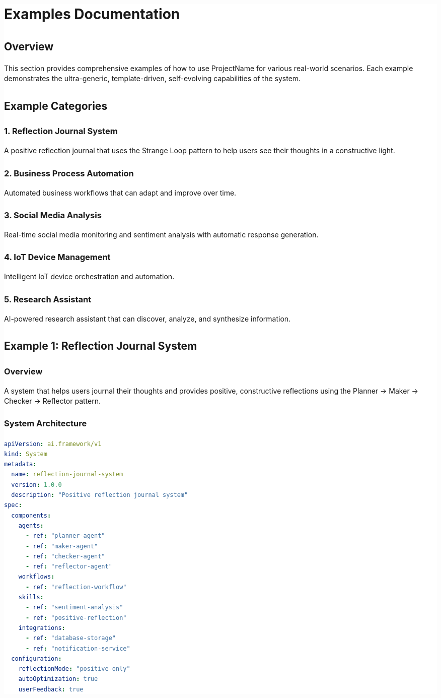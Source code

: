 # Examples Documentation

## Overview

This section provides comprehensive examples of how to use ProjectName for various real-world scenarios. Each example demonstrates the ultra-generic, template-driven, self-evolving capabilities of the system.

## Example Categories

### 1. **Reflection Journal System**
A positive reflection journal that uses the Strange Loop pattern to help users see their thoughts in a constructive light.

### 2. **Business Process Automation**
Automated business workflows that can adapt and improve over time.

### 3. **Social Media Analysis**
Real-time social media monitoring and sentiment analysis with automatic response generation.

### 4. **IoT Device Management**
Intelligent IoT device orchestration and automation.

### 5. **Research Assistant**
AI-powered research assistant that can discover, analyze, and synthesize information.

## Example 1: Reflection Journal System

### Overview
A system that helps users journal their thoughts and provides positive, constructive reflections using the Planner → Maker → Checker → Reflector pattern.

### System Architecture
```yaml
apiVersion: ai.framework/v1
kind: System
metadata:
  name: reflection-journal-system
  version: 1.0.0
  description: "Positive reflection journal system"
spec:
  components:
    agents:
      - ref: "planner-agent"
      - ref: "maker-agent"
      - ref: "checker-agent"
      - ref: "reflector-agent"
    workflows:
      - ref: "reflection-workflow"
    skills:
      - ref: "sentiment-analysis"
      - ref: "positive-reflection"
    integrations:
      - ref: "database-storage"
      - ref: "notification-service"
  configuration:
    reflectionMode: "positive-only"
    autoOptimization: true
    userFeedback: true
```